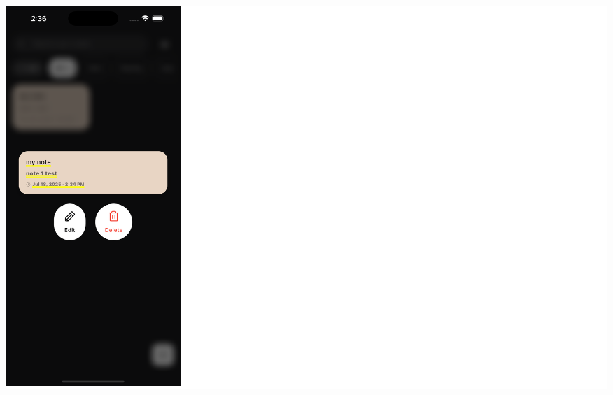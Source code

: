   <img src="screenshots/Simulator Screenshot - iPhone 16 Pro Max - 2025-07-18 at 14.36.04.png" width="250"/>